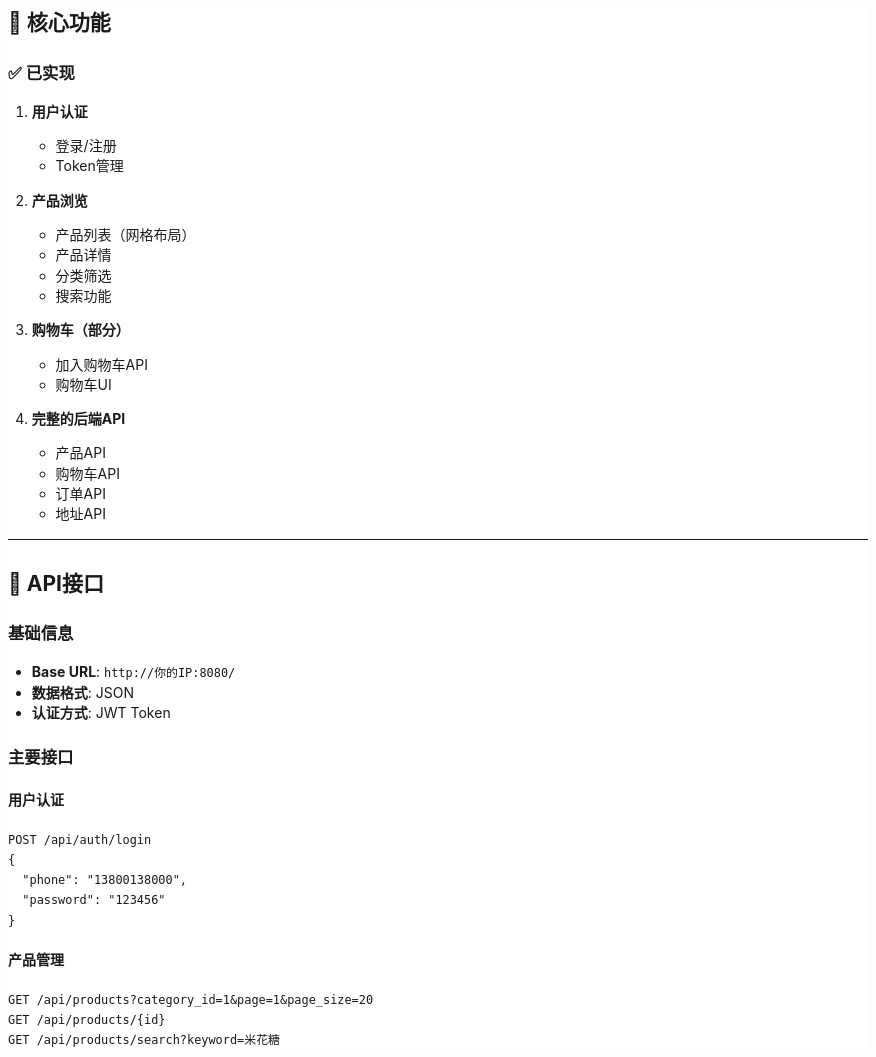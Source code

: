 
## 🎯 核心功能

### ✅ 已实现

1. **用户认证**
   - 登录/注册
   - Token管理

2. **产品浏览**
   - 产品列表（网格布局）
   - 产品详情
   - 分类筛选
   - 搜索功能

3. **购物车（部分）**
   - 加入购物车API
   - 购物车UI

4. **完整的后端API**
   - 产品API
   - 购物车API
   - 订单API
   - 地址API

---

## 📡 API接口

### 基础信息
- **Base URL**: `http://你的IP:8080/`
- **数据格式**: JSON
- **认证方式**: JWT Token

### 主要接口

#### 用户认证
```http
POST /api/auth/login
{
  "phone": "13800138000",
  "password": "123456"
}
```

#### 产品管理
```http
GET /api/products?category_id=1&page=1&page_size=20
GET /api/products/{id}
GET /api/products/search?keyword=米花糖
```

